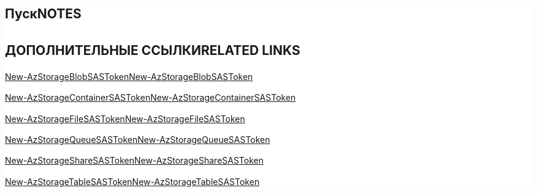 ## <span data-ttu-id="49f42-159">Пуск</span><span class="sxs-lookup"><span data-stu-id="49f42-159">NOTES</span></span>

## <span data-ttu-id="49f42-160">ДОПОЛНИТЕЛЬНЫЕ ССЫЛКИ</span><span class="sxs-lookup"><span data-stu-id="49f42-160">RELATED LINKS</span></span>

[<span data-ttu-id="49f42-161">New-AzStorageBlobSASToken</span><span class="sxs-lookup"><span data-stu-id="49f42-161">New-AzStorageBlobSASToken</span></span>](./New-AzStorageBlobSASToken.md)

[<span data-ttu-id="49f42-162">New-AzStorageContainerSASToken</span><span class="sxs-lookup"><span data-stu-id="49f42-162">New-AzStorageContainerSASToken</span></span>](./New-AzStorageContainerSASToken.md)

[<span data-ttu-id="49f42-163">New-AzStorageFileSASToken</span><span class="sxs-lookup"><span data-stu-id="49f42-163">New-AzStorageFileSASToken</span></span>](./New-AzStorageFileSASToken.md)

[<span data-ttu-id="49f42-164">New-AzStorageQueueSASToken</span><span class="sxs-lookup"><span data-stu-id="49f42-164">New-AzStorageQueueSASToken</span></span>](./New-AzStorageQueueSASToken.md)

[<span data-ttu-id="49f42-165">New-AzStorageShareSASToken</span><span class="sxs-lookup"><span data-stu-id="49f42-165">New-AzStorageShareSASToken</span></span>](./New-AzStorageShareSASToken.md)

[<span data-ttu-id="49f42-166">New-AzStorageTableSASToken</span><span class="sxs-lookup"><span data-stu-id="49f42-166">New-AzStorageTableSASToken</span></span>](./New-AzStorageTableSASToken.md)



